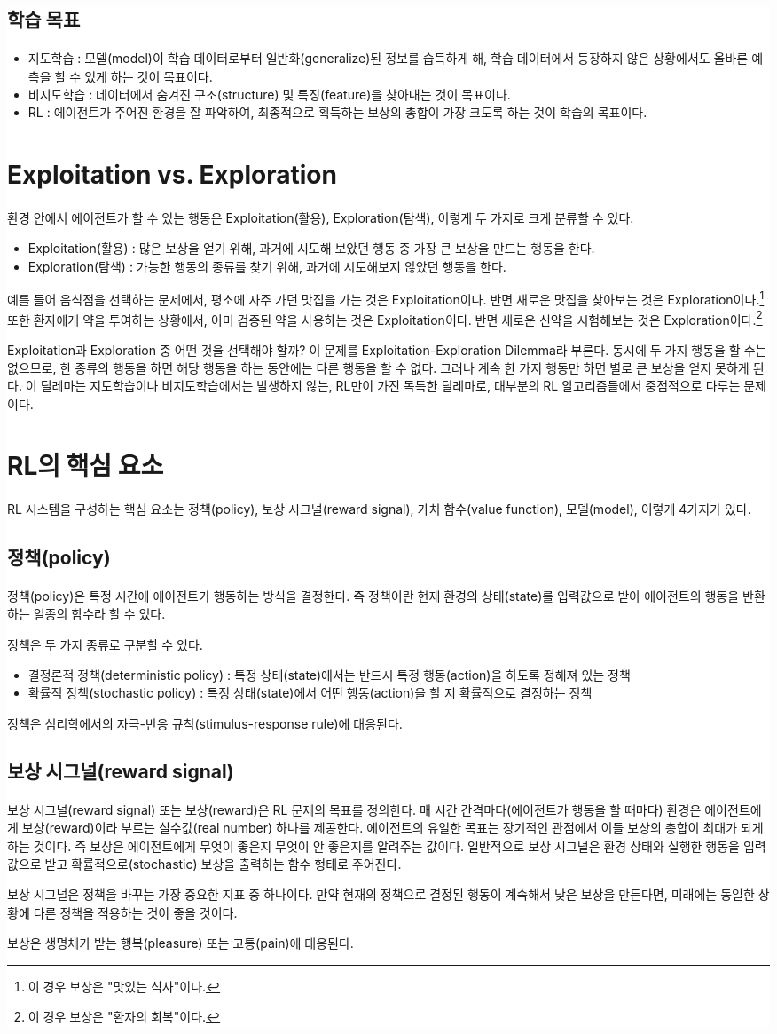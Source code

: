 [^2]: 원래 피드백이라는 단어는 어떤 행동을 했을 때 그에 대한 결과로 받게 되는 값을 의미한다. Evaluative Feedback은 에이전트의 행동에 의해 에이전트를 둘러싸고 있는 환경이 그 결과로서 제공하는 값이므로, 피드백이라는 단어가 적절하다. 그러나 Instructive Feedback의 경우 행동과 관련없는 독립적인 값이므로, 피드백이라는 단어가 사실 적절치 않다. Instructive Feedback이라는 용어는 순전히 Evaluative Feedback에 대한 반댓말로서, Evaluative Feedback과 대구(對句)를 이루고자 Feedback이라는 단어를 쓴 것이다.

## 학습 목표

- 지도학습 : 모델(model)이 학습 데이터로부터 일반화(generalize)된 정보를 습득하게 해, 학습 데이터에서 등장하지 않은 상황에서도 올바른 예측을 할 수 있게 하는 것이 목표이다.
- 비지도학습 : 데이터에서 숨겨진 구조(structure) 및 특징(feature)을 찾아내는 것이 목표이다.
- RL : 에이전트가 주어진 환경을 잘 파악하여, 최종적으로 획득하는 보상의 총합이 가장 크도록 하는 것이 학습의 목표이다.

# Exploitation vs. Exploration

환경 안에서 에이전트가 할 수 있는 행동은 Exploitation(활용), Exploration(탐색), 이렇게 두 가지로 크게 분류할 수 있다.

- Exploitation(활용) : 많은 보상을 얻기 위해, 과거에 시도해 보았던 행동 중 가장 큰 보상을 만드는 행동을 한다.
- Exploration(탐색) : 가능한 행동의 종류를 찾기 위해, 과거에 시도해보지 않았던 행동을 한다.

예를 들어 음식점을 선택하는 문제에서, 평소에 자주 가던 맛집을 가는 것은 Exploitation이다. 반면 새로운 맛집을 찾아보는 것은 Exploration이다.[^3] 또한 환자에게 약을 투여하는 상황에서, 이미 검증된 약을 사용하는 것은 Exploitation이다. 반면 새로운 신약을 시험해보는 것은 Exploration이다.[^4]

[^3]: 이 경우 보상은 "맛있는 식사"이다.
[^4]: 이 경우 보상은 "환자의 회복"이다.

Exploitation과 Exploration 중 어떤 것을 선택해야 할까? 이 문제를 Exploitation-Exploration Dilemma라 부른다. 동시에 두 가지 행동을 할 수는 없으므로, 한 종류의 행동을 하면 해당 행동을 하는 동안에는 다른 행동을 할 수 없다. 그러나 계속 한 가지 행동만 하면 별로 큰 보상을 얻지 못하게 된다. 이 딜레마는 지도학습이나 비지도학습에서는 발생하지 않는, RL만이 가진 독특한 딜레마로, 대부분의 RL 알고리즘들에서 중점적으로 다루는 문제이다.

# RL의 핵심 요소

RL 시스템을 구성하는 핵심 요소는 정책(policy), 보상 시그널(reward signal), 가치 함수(value function), 모델(model), 이렇게 4가지가 있다.

<v-image src="02-main-element-of-RL.png" title="Fig.01 Main Element of RL" />

## 정책(policy)

정책(policy)은 특정 시간에 에이전트가 행동하는 방식을 결정한다. 즉 정책이란 현재 환경의 상태(state)를 입력값으로 받아 에이전트의 행동을 반환하는 일종의 함수라 할 수 있다.

정책은 두 가지 종류로 구분할 수 있다.

- 결정론적 정책(deterministic policy) : 특정 상태(state)에서는 반드시 특정 행동(action)을 하도록 정해져 있는 정책
- 확률적 정책(stochastic policy) : 특정 상태(state)에서 어떤 행동(action)을 할 지 확률적으로 결정하는 정책

정책은 심리학에서의 자극-반응 규칙(stimulus-response rule)에 대응된다.

## 보상 시그널(reward signal)

보상 시그널(reward signal) 또는 보상(reward)은 RL 문제의 목표를 정의한다. 매 시간 간격마다(에이전트가 행동을 할 때마다) 환경은 에이전트에게 보상(reward)이라 부르는 실수값(real number) 하나를 제공한다. 에이전트의 유일한 목표는 장기적인 관점에서 이들 보상의 총합이 최대가 되게 하는 것이다. 즉 보상은 에이전트에게 무엇이 좋은지 무엇이 안 좋은지를 알려주는 값이다. 일반적으로 보상 시그널은 환경 상태와 실행한 행동을 입력값으로 받고 확률적으로(stochastic) 보상을 출력하는 함수 형태로 주어진다.

보상 시그널은 정책을 바꾸는 가장 중요한 지표 중 하나이다. 만약 현재의 정책으로 결정된 행동이 계속해서 낮은 보상을 만든다면, 미래에는 동일한 상황에 다른 정책을 적용하는 것이 좋을 것이다.

보상은 생명체가 받는 행복(pleasure) 또는 고통(pain)에 대응된다.


[^1]: (귀를 통해) "앉아!"라는 말을 듣고, 행동(action)을 수행하고, 그게 맞는 행동일 경우(앉기) 보상(간식)을 받는다.
[^5]: 게임판의 한 칸에는 O, X, 공백(아직 아무도 놓지 않음), 이렇게 3가지 상태가 가능하므로 3×3 게임판에서 가능한 모든 경우의 수는 $3^9=19,683$이 된다. 물론 이 중 상당수는 실제 게임에서 도달 불가능한 상태이기에, 이들을 전략적으로 제거하면 경우의 수를 훨씬 줄일 수 있다.
[^6]: 인공지능이 항상 X를 놓는다고 가정하자.
[^7]: 아직 이길지 질지 모르므로 승률이 반반(0.5)이라 설정한 것이다.
[^8]: 이렇게 움직이는 것을 exploratory move라 한다.
[^9]: 이를 back-up이라 부른다.